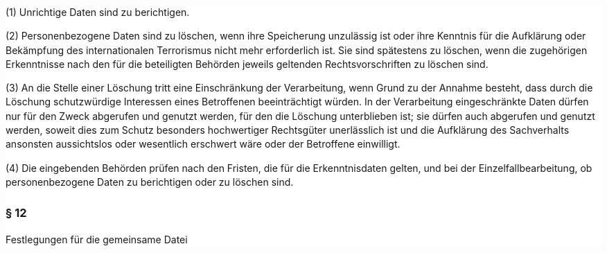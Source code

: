 <div>

<div class="jurAbsatz">

(1) Unrichtige Daten sind zu berichtigen.

</div>

<div class="jurAbsatz">

(2) Personenbezogene Daten sind zu löschen, wenn ihre Speicherung
unzulässig ist oder ihre Kenntnis für die Aufklärung oder Bekämpfung
des internationalen Terrorismus nicht mehr erforderlich ist. Sie sind
spätestens zu löschen, wenn die zugehörigen Erkenntnisse nach den für
die beteiligten Behörden jeweils geltenden Rechtsvorschriften zu löschen
sind.

</div>

<div class="jurAbsatz">

(3) An die Stelle einer Löschung tritt eine Einschränkung der
Verarbeitung, wenn Grund zu der Annahme besteht, dass durch die Löschung
schutzwürdige Interessen eines Betroffenen beeinträchtigt würden. In der
Verarbeitung eingeschränkte Daten dürfen nur für den Zweck abgerufen und
genutzt werden, für den die Löschung unterblieben ist; sie dürfen auch
abgerufen und genutzt werden, soweit dies zum Schutz besonders
hochwertiger Rechtsgüter unerlässlich ist und die Aufklärung des
Sachverhalts ansonsten aussichtslos oder wesentlich erschwert wäre oder
der Betroffene einwilligt.

</div>

<div class="jurAbsatz">

(4) Die eingebenden Behörden prüfen nach den Fristen, die für die
Erkenntnisdaten gelten, und bei der Einzelfallbearbeitung, ob
personenbezogene Daten zu berichtigen oder zu löschen sind.

</div>

</div>

</div>

</div>

<span id="BJNR340910006BJNE001203311.html"></span>

### § 12  
Festlegungen für die gemeinsame Datei

<div>

<div class="jnhtml">

<div>

<div class="jurAbsatz">
